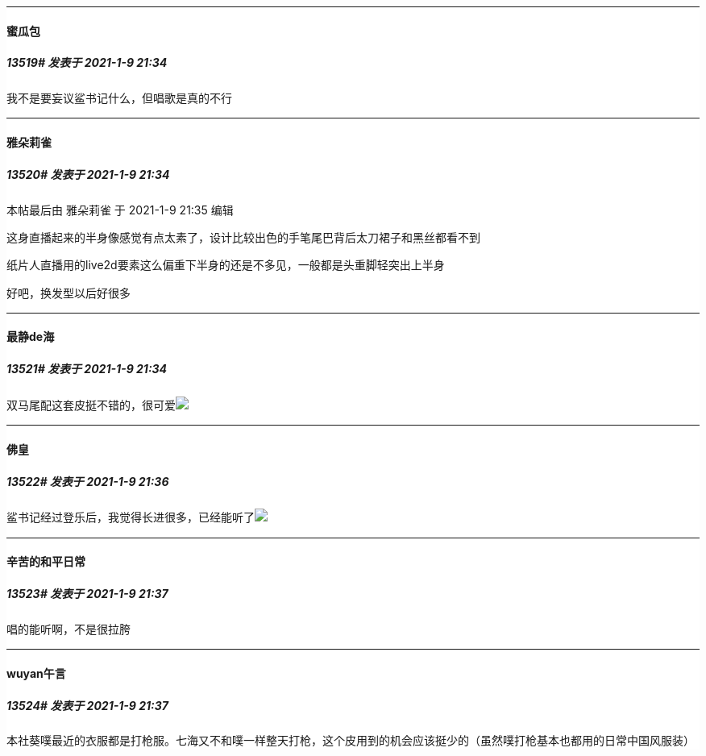 -----

####  蜜瓜包  
##### 13519#       发表于 2021-1-9 21:34


我不是要妄议鲨书记什么，但唱歌是真的不行


-----

####  雅朵莉雀  
##### 13520#       发表于 2021-1-9 21:34


 本帖最后由 雅朵莉雀 于 2021-1-9 21:35 编辑 

这身直播起来的半身像感觉有点太素了，设计比较出色的手笔尾巴背后太刀裙子和黑丝都看不到

纸片人直播用的live2d要素这么偏重下半身的还是不多见，一般都是头重脚轻突出上半身


好吧，换发型以后好很多


-----

####  最静de海  
##### 13521#       发表于 2021-1-9 21:34


双马尾配这套皮挺不错的，很可爱<img src="https://static.saraba1st.com/image/smiley/face2017/072.png" referrerpolicy="no-referrer">


-----

####  佛皇  
##### 13522#       发表于 2021-1-9 21:36


鲨书记经过登乐后，我觉得长进很多，已经能听了<img src="https://static.saraba1st.com/image/smiley/face2017/037.png" referrerpolicy="no-referrer">


-----

####  辛苦的和平日常  
##### 13523#       发表于 2021-1-9 21:37


唱的能听啊，不是很拉胯


-----

####  wuyan午言  
##### 13524#       发表于 2021-1-9 21:37


本社葵噗最近的衣服都是打枪服。七海又不和噗一样整天打枪，这个皮用到的机会应该挺少的（虽然噗打枪基本也都用的日常中国风服装）
